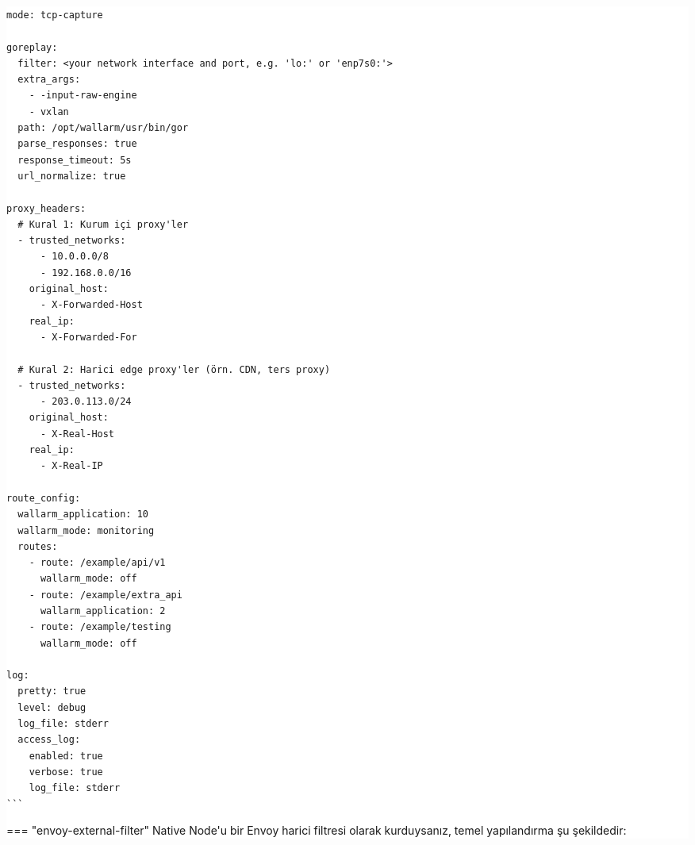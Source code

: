     mode: tcp-capture

    goreplay:
      filter: <your network interface and port, e.g. 'lo:' or 'enp7s0:'>
      extra_args:
        - -input-raw-engine
        - vxlan
      path: /opt/wallarm/usr/bin/gor
      parse_responses: true
      response_timeout: 5s
      url_normalize: true

    proxy_headers:
      # Kural 1: Kurum içi proxy'ler
      - trusted_networks:
          - 10.0.0.0/8
          - 192.168.0.0/16
        original_host:
          - X-Forwarded-Host
        real_ip:
          - X-Forwarded-For

      # Kural 2: Harici edge proxy'ler (örn. CDN, ters proxy)
      - trusted_networks:
          - 203.0.113.0/24
        original_host:
          - X-Real-Host
        real_ip:
          - X-Real-IP
      
    route_config:
      wallarm_application: 10
      wallarm_mode: monitoring
      routes:
        - route: /example/api/v1
          wallarm_mode: off
        - route: /example/extra_api
          wallarm_application: 2
        - route: /example/testing
          wallarm_mode: off

    log:
      pretty: true
      level: debug
      log_file: stderr
      access_log:
        enabled: true
        verbose: true
        log_file: stderr
    ```
=== "envoy-external-filter"
    Native Node'u bir Envoy harici filtresi olarak kurduysanız, temel yapılandırma şu şekildedir:
